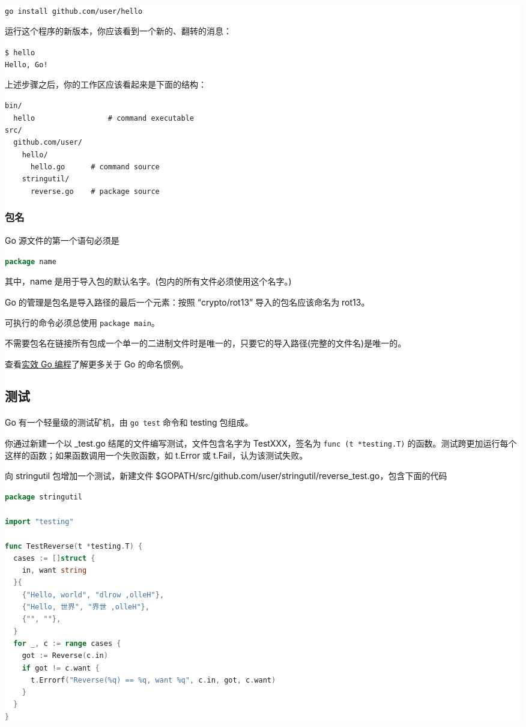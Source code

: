 ```sh
go install github.com/user/hello
```

运行这个程序的新版本，你应该看到一个新的、翻转的消息：

```sh
$ hello
Hello, Go!
```

上述步骤之后，你的工作区应该看起来是下面的结构：

```txt
bin/
  hello                 # command executable
src/
  github.com/user/
    hello/
      hello.go      # command source
    stringutil/
      reverse.go    # package source
```

### 包名

Go 源文件的第一个语句必须是

```go
package name
```

其中，name 是用于导入包的默认名字。(包内的所有文件必须使用这个名字。)

Go 的管理是包名是导入路径的最后一个元素：按照 “crypto/rot13” 导入的包名应该命名为 rot13。

可执行的命令必须总使用 `package main`。

不需要包名在链接所有包成一个单一的二进制文件时是唯一的，只要它的导入路径(完整的文件名)是唯一的。

查看[实效 Go 编程](effective_go.md#名字)了解更多关于 Go 的命名惯例。

## 测试

Go 有一个轻量级的测试矿机，由 `go test` 命令和 testing 包组成。

你通过新建一个以 _test.go 结尾的文件编写测试，文件包含名字为 TestXXX，签名为 `func (t *testing.T)` 的函数。测试跨更加运行每个这样的函数；如果函数调用一个失败函数，如 t.Error 或 t.Fail，认为该测试失败。

向 stringutil 包增加一个测试，新建文件 $GOPATH/src/github.com/user/stringutil/reverse_test.go，包含下面的代码

```go
package stringutil

import "testing"

func TestReverse(t *testing.T) {
  cases := []struct {
    in, want string
  }{
    {"Hello, world", "dlrow ,olleH"},
    {"Hello, 世界", "界世 ,olleH"},
    {"", ""},
  }
  for _, c := range cases {
    got := Reverse(c.in)
    if got != c.want {
      t.Errorf("Reverse(%q) == %q, want %q", c.in, got, c.want)
    }
  }
}
```